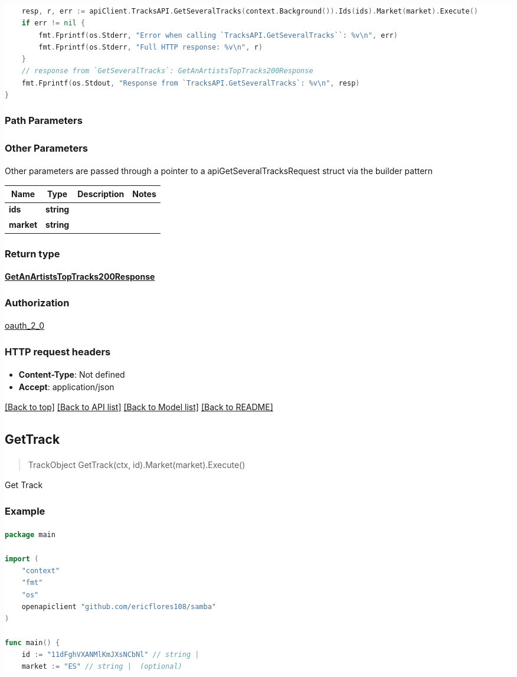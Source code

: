 ```go
	resp, r, err := apiClient.TracksAPI.GetSeveralTracks(context.Background()).Ids(ids).Market(market).Execute()
	if err != nil {
		fmt.Fprintf(os.Stderr, "Error when calling `TracksAPI.GetSeveralTracks``: %v\n", err)
		fmt.Fprintf(os.Stderr, "Full HTTP response: %v\n", r)
	}
	// response from `GetSeveralTracks`: GetAnArtistsTopTracks200Response
	fmt.Fprintf(os.Stdout, "Response from `TracksAPI.GetSeveralTracks`: %v\n", resp)
}
```

### Path Parameters



### Other Parameters

Other parameters are passed through a pointer to a apiGetSeveralTracksRequest struct via the builder pattern


Name | Type | Description  | Notes
------------- | ------------- | ------------- | -------------
 **ids** | **string** |  | 
 **market** | **string** |  | 

### Return type

[**GetAnArtistsTopTracks200Response**](GetAnArtistsTopTracks200Response.md)

### Authorization

[oauth_2_0](../README.md#oauth_2_0)

### HTTP request headers

- **Content-Type**: Not defined
- **Accept**: application/json

[[Back to top]](#) [[Back to API list]](../README.md#documentation-for-api-endpoints)
[[Back to Model list]](../README.md#documentation-for-models)
[[Back to README]](../README.md)


## GetTrack

> TrackObject GetTrack(ctx, id).Market(market).Execute()

Get Track 



### Example

```go
package main

import (
	"context"
	"fmt"
	"os"
	openapiclient "github.com/ericflores108/samba"
)

func main() {
	id := "11dFghVXANMlKmJXsNCbNl" // string | 
	market := "ES" // string |  (optional)

```